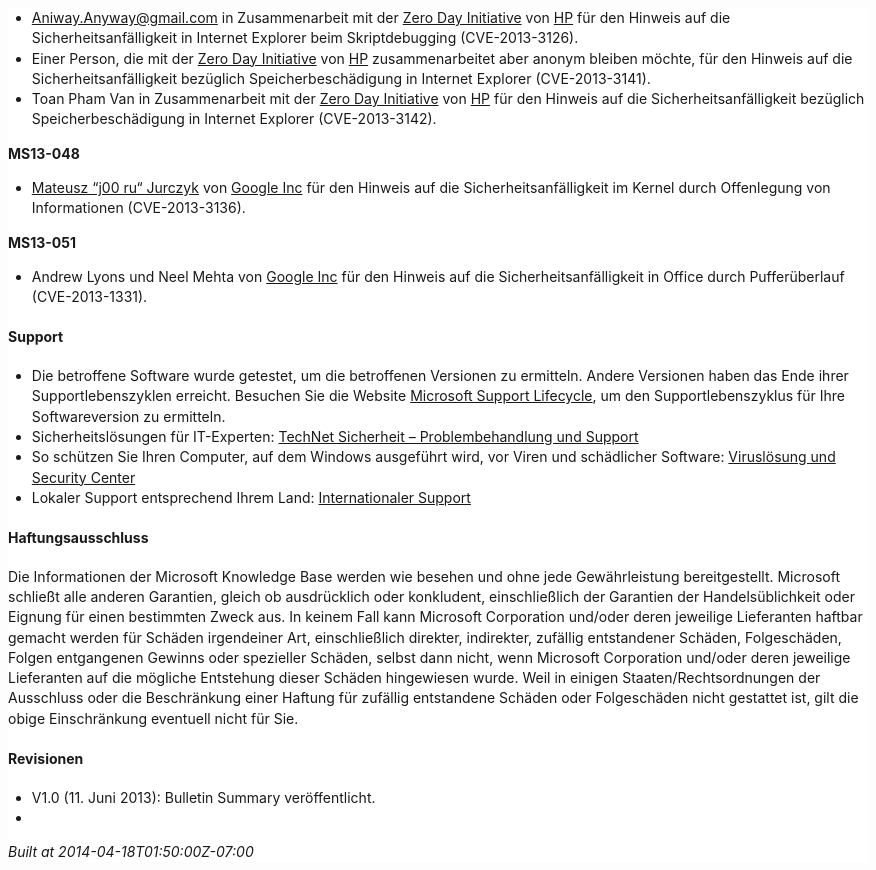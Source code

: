 -   [Aniway.Anyway@gmail.com](mailto:aniway.anyway@gmail.com) in Zusammenarbeit mit der [Zero Day Initiative](http://www.zerodayinitiative.com/) von [HP](http://www.hpenterprisesecurity.com/products) für den Hinweis auf die Sicherheitsanfälligkeit in Internet Explorer beim Skriptdebugging (CVE-2013-3126).
-   Einer Person, die mit der [Zero Day Initiative](http://www.zerodayinitiative.com/) von [HP](http://www.hpenterprisesecurity.com/products) zusammenarbeitet aber anonym bleiben möchte, für den Hinweis auf die Sicherheitsanfälligkeit bezüglich Speicherbeschädigung in Internet Explorer (CVE-2013-3141).
-   Toan Pham Van in Zusammenarbeit mit der [Zero Day Initiative](http://www.zerodayinitiative.com/) von [HP](http://www.hpenterprisesecurity.com/products) für den Hinweis auf die Sicherheitsanfälligkeit bezüglich Speicherbeschädigung in Internet Explorer (CVE-2013-3142).

**MS13-048**

-   [Mateusz “j00 ru“ Jurczyk](http://j00ru.vexillium.org/) von [Google Inc](http://www.google.com/) für den Hinweis auf die Sicherheitsanfälligkeit im Kernel durch Offenlegung von Informationen (CVE-2013-3136).

**MS13-051**

-   Andrew Lyons und Neel Mehta von [Google Inc](http://www.google.com/) für den Hinweis auf die Sicherheitsanfälligkeit in Office durch Pufferüberlauf (CVE-2013-1331).

#### Support

-   Die betroffene Software wurde getestet, um die betroffenen Versionen zu ermitteln. Andere Versionen haben das Ende ihrer Supportlebenszyklen erreicht. Besuchen Sie die Website [Microsoft Support Lifecycle](http://support.microsoft.com/default.aspx?scid=fh;%5Bln%5D;lifecycle&displaylang=de), um den Supportlebenszyklus für Ihre Softwareversion zu ermitteln.
-   Sicherheitslösungen für IT-Experten: [TechNet Sicherheit – Problembehandlung und Support](http://technet.microsoft.com/de-de/security/bb980617)
-   So schützen Sie Ihren Computer, auf dem Windows ausgeführt wird, vor Viren und schädlicher Software: [Viruslösung und Security Center](http://support.microsoft.com/contactus/cu_sc_virsec_master)
-   Lokaler Support entsprechend Ihrem Land: [Internationaler Support](http://support.microsoft.com/common/international.aspx)

#### Haftungsausschluss

Die Informationen der Microsoft Knowledge Base werden wie besehen und ohne jede Gewährleistung bereitgestellt. Microsoft schließt alle anderen Garantien, gleich ob ausdrücklich oder konkludent, einschließlich der Garantien der Handelsüblichkeit oder Eignung für einen bestimmten Zweck aus. In keinem Fall kann Microsoft Corporation und/oder deren jeweilige Lieferanten haftbar gemacht werden für Schäden irgendeiner Art, einschließlich direkter, indirekter, zufällig entstandener Schäden, Folgeschäden, Folgen entgangenen Gewinns oder spezieller Schäden, selbst dann nicht, wenn Microsoft Corporation und/oder deren jeweilige Lieferanten auf die mögliche Entstehung dieser Schäden hingewiesen wurde. Weil in einigen Staaten/Rechtsordnungen der Ausschluss oder die Beschränkung einer Haftung für zufällig entstandene Schäden oder Folgeschäden nicht gestattet ist, gilt die obige Einschränkung eventuell nicht für Sie.

#### Revisionen

-   V1.0 (11. Juni 2013): Bulletin Summary veröffentlicht.
-   

*Built at 2014-04-18T01:50:00Z-07:00*
